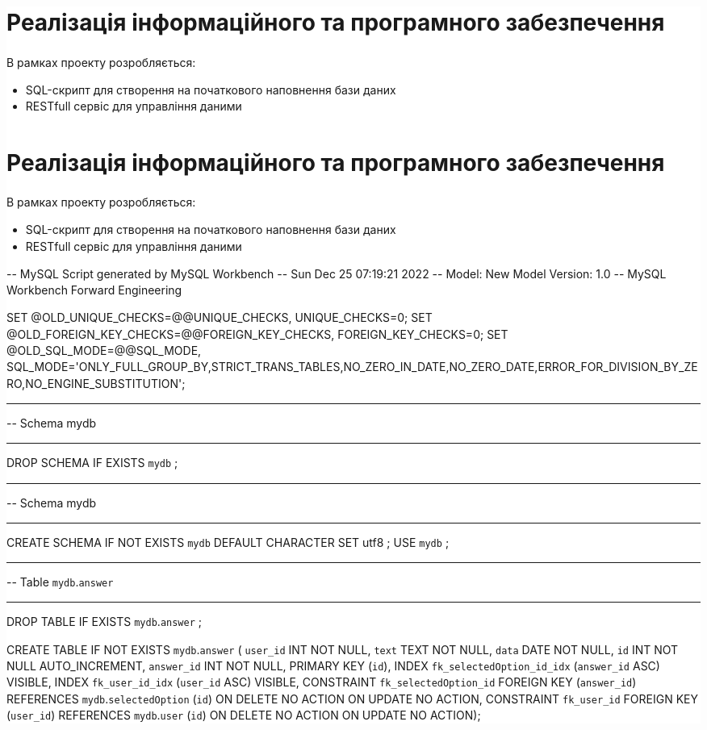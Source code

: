 # Реалізація інформаційного та програмного забезпечення

В рамках проекту розробляється: 
- SQL-скрипт для створення на початкового наповнення бази даних
- RESTfull сервіс для управління даними

# Реалізація інформаційного та програмного забезпечення

В рамках проекту розробляється: 
- SQL-скрипт для створення на початкового наповнення бази даних
- RESTfull сервіс для управління даними

-- MySQL Script generated by MySQL Workbench
-- Sun Dec 25 07:19:21 2022
-- Model: New Model    Version: 1.0
-- MySQL Workbench Forward Engineering

SET @OLD_UNIQUE_CHECKS=@@UNIQUE_CHECKS, UNIQUE_CHECKS=0;
SET @OLD_FOREIGN_KEY_CHECKS=@@FOREIGN_KEY_CHECKS, FOREIGN_KEY_CHECKS=0;
SET @OLD_SQL_MODE=@@SQL_MODE, SQL_MODE='ONLY_FULL_GROUP_BY,STRICT_TRANS_TABLES,NO_ZERO_IN_DATE,NO_ZERO_DATE,ERROR_FOR_DIVISION_BY_ZERO,NO_ENGINE_SUBSTITUTION';

-- -----------------------------------------------------
-- Schema mydb
-- -----------------------------------------------------
DROP SCHEMA IF EXISTS `mydb` ;

-- -----------------------------------------------------
-- Schema mydb
-- -----------------------------------------------------
CREATE SCHEMA IF NOT EXISTS `mydb` DEFAULT CHARACTER SET utf8 ;
USE `mydb` ;

-- -----------------------------------------------------
-- Table `mydb`.`answer`
-- -----------------------------------------------------
DROP TABLE IF EXISTS `mydb`.`answer` ;

CREATE TABLE IF NOT EXISTS `mydb`.`answer` (
  `user_id` INT NOT NULL,
  `text` TEXT NOT NULL,
  `data` DATE NOT NULL,
  `id` INT NOT NULL AUTO_INCREMENT,
  `answer_id` INT NOT NULL,
  PRIMARY KEY (`id`),
  INDEX `fk_selectedOption_id_idx` (`answer_id` ASC) VISIBLE,
  INDEX `fk_user_id_idx` (`user_id` ASC) VISIBLE,
  CONSTRAINT `fk_selectedOption_id`
    FOREIGN KEY (`answer_id`)
    REFERENCES `mydb`.`selectedOption` (`id`)
    ON DELETE NO ACTION
    ON UPDATE NO ACTION,
  CONSTRAINT `fk_user_id`
    FOREIGN KEY (`user_id`)
    REFERENCES `mydb`.`user` (`id`)
    ON DELETE NO ACTION
    ON UPDATE NO ACTION);
